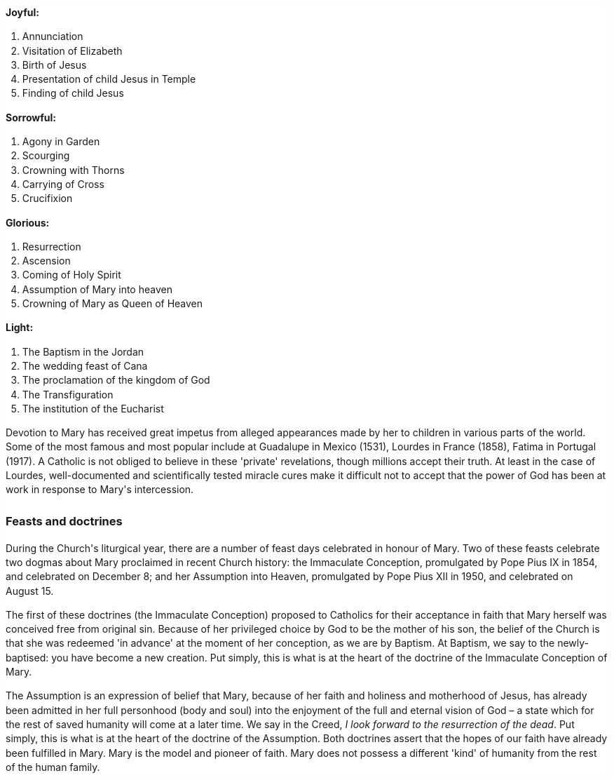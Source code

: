 **Joyful:**
1. Annunciation
2. Visitation of Elizabeth
3. Birth of Jesus
4. Presentation of child Jesus in Temple
5. Finding of child Jesus

**Sorrowful:**
1. Agony in Garden
2. Scourging
3. Crowning with Thorns
4. Carrying of Cross
5. Crucifixion

**Glorious:**
1. Resurrection
2. Ascension
3. Coming of Holy Spirit
4. Assumption of Mary into heaven
5. Crowning of Mary as Queen of Heaven

**Light:**
1. The Baptism in the Jordan
2. The wedding feast of Cana
3. The proclamation of the kingdom of God
4. The Transfiguration
5. The institution of the Eucharist

Devotion to Mary has received great impetus from alleged appearances made by her to children in various parts of the world. Some of the most famous and most popular include at Guadalupe in Mexico (1531), Lourdes in France (1858), Fatima in Portugal (1917). A Catholic is not obliged to believe in these 'private' revelations, though millions accept their truth. At least in the case of Lourdes, well-documented and scientifically tested miracle cures make it difficult not to accept that the power of God has been at work in response to Mary's intercession.

### Feasts and doctrines

During the Church's liturgical year, there are a number of feast days celebrated in honour of Mary. Two of these feasts celebrate two dogmas about Mary proclaimed in recent Church history: the Immaculate Conception, promulgated by Pope Pius IX in 1854, and celebrated on December 8; and her Assumption into Heaven, promulgated by Pope Pius XII in 1950, and celebrated on August 15.

The first of these doctrines (the Immaculate Conception) proposed to Catholics for their acceptance in faith that Mary herself was conceived free from original sin. Because of her privileged choice by God to be the mother of his son, the belief of the Church is that she was redeemed 'in advance' at the moment of her conception, as we are by Baptism. At Baptism, we say to the newly-baptised: you have become a new creation. Put simply, this is what is at the heart of the doctrine of the Immaculate Conception of Mary.

The Assumption is an expression of belief that Mary, because of her faith and holiness and motherhood of Jesus, has already been admitted in her full personhood (body and soul) into the enjoyment of the full and eternal vision of God – a state which for the rest of saved humanity will come at a later time. We say in the Creed, *I look forward to the resurrection of the dead*. Put simply, this is what is at the heart of the doctrine of the Assumption. Both doctrines assert that the hopes of our faith have already been fulfilled in Mary. Mary is the model and pioneer of faith. Mary does not possess a different 'kind' of humanity from the rest of the human family.
